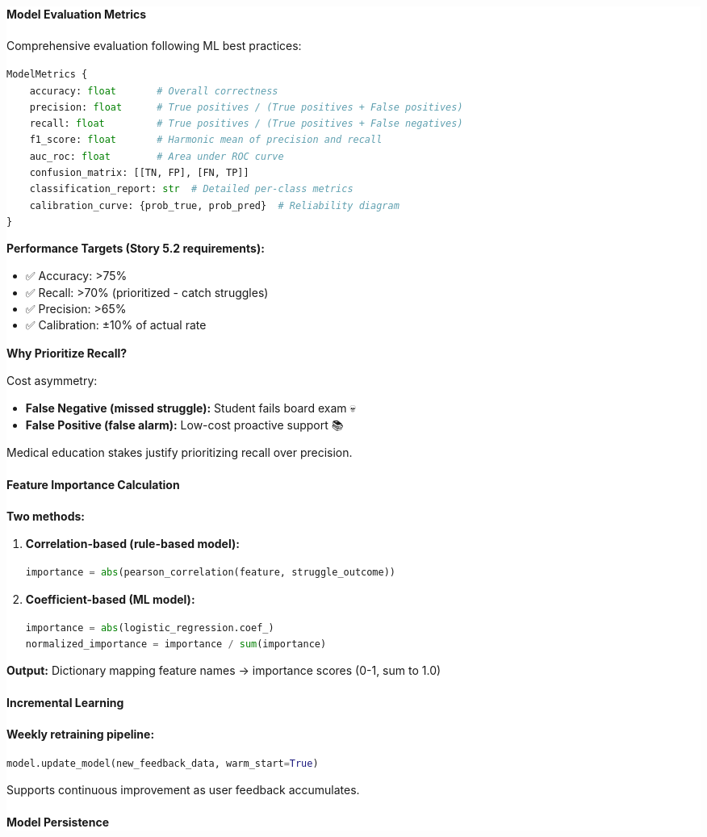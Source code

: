 #### Model Evaluation Metrics

Comprehensive evaluation following ML best practices:

```python
ModelMetrics {
    accuracy: float       # Overall correctness
    precision: float      # True positives / (True positives + False positives)
    recall: float         # True positives / (True positives + False negatives)
    f1_score: float       # Harmonic mean of precision and recall
    auc_roc: float        # Area under ROC curve
    confusion_matrix: [[TN, FP], [FN, TP]]
    classification_report: str  # Detailed per-class metrics
    calibration_curve: {prob_true, prob_pred}  # Reliability diagram
}
```

**Performance Targets (Story 5.2 requirements):**
- ✅ Accuracy: >75%
- ✅ Recall: >70% (prioritized - catch struggles)
- ✅ Precision: >65%
- ✅ Calibration: ±10% of actual rate

**Why Prioritize Recall?**

Cost asymmetry:
- **False Negative (missed struggle):** Student fails board exam 💀
- **False Positive (false alarm):** Low-cost proactive support 📚

Medical education stakes justify prioritizing recall over precision.

#### Feature Importance Calculation

**Two methods:**

1. **Correlation-based (rule-based model):**
   ```python
   importance = abs(pearson_correlation(feature, struggle_outcome))
   ```

2. **Coefficient-based (ML model):**
   ```python
   importance = abs(logistic_regression.coef_)
   normalized_importance = importance / sum(importance)
   ```

**Output:** Dictionary mapping feature names → importance scores (0-1, sum to 1.0)

#### Incremental Learning

**Weekly retraining pipeline:**
```python
model.update_model(new_feedback_data, warm_start=True)
```

Supports continuous improvement as user feedback accumulates.

#### Model Persistence
